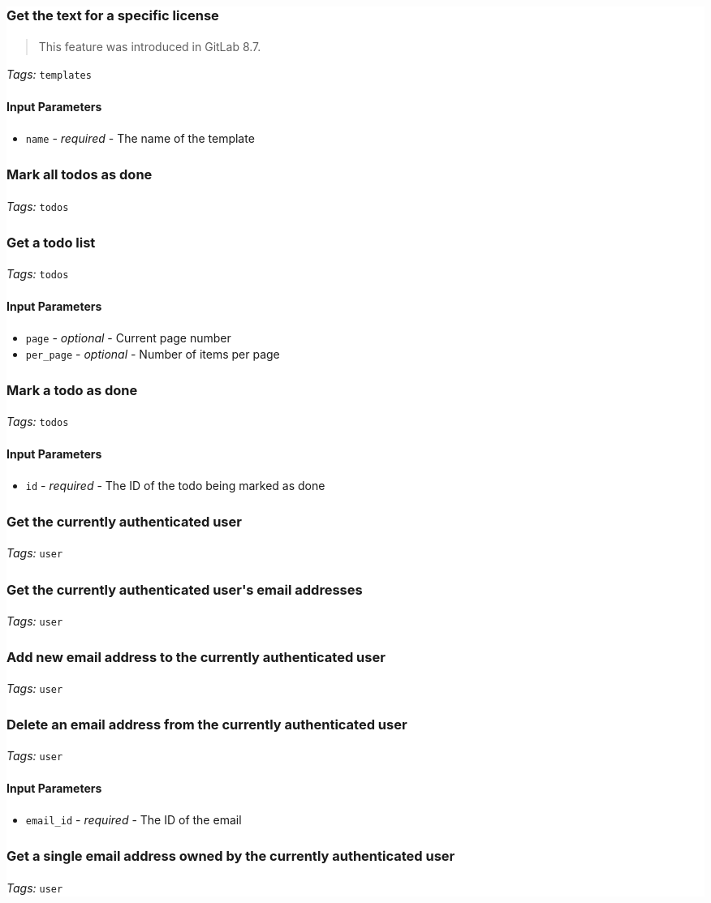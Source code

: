### Get the text for a specific license

> This feature was introduced in GitLab 8.7.

*Tags:* `templates`

#### Input Parameters
* `name` - _required_ - The name of the template

### Mark all todos as done

*Tags:* `todos`

### Get a todo list

*Tags:* `todos`

#### Input Parameters
* `page` - _optional_ - Current page number
* `per_page` - _optional_ - Number of items per page

### Mark a todo as done

*Tags:* `todos`

#### Input Parameters
* `id` - _required_ - The ID of the todo being marked as done

### Get the currently authenticated user

*Tags:* `user`

### Get the currently authenticated user's email addresses

*Tags:* `user`

### Add new email address to the currently authenticated user

*Tags:* `user`

### Delete an email address from the currently authenticated user

*Tags:* `user`

#### Input Parameters
* `email_id` - _required_ - The ID of the email

### Get a single email address owned by the currently authenticated user

*Tags:* `user`
